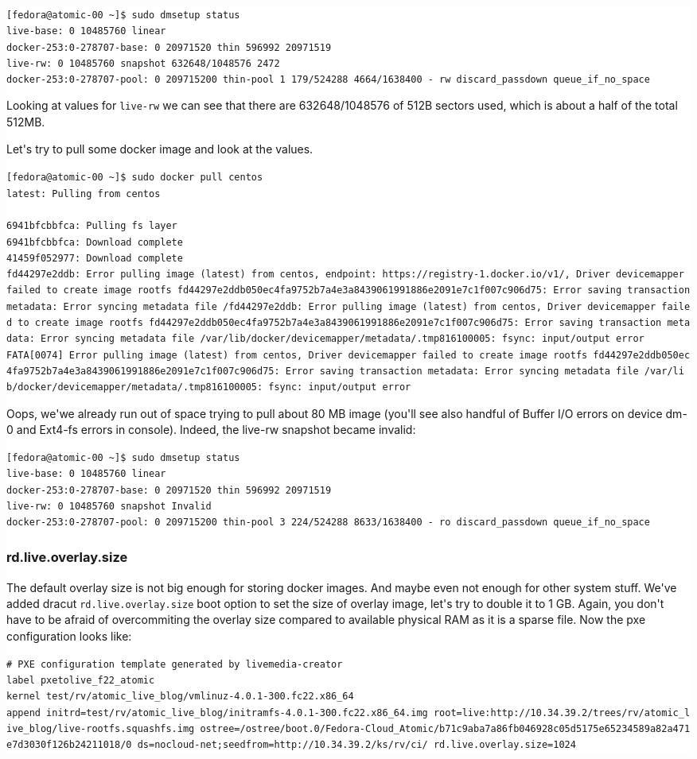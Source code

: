```
[fedora@atomic-00 ~]$ sudo dmsetup status
live-base: 0 10485760 linear 
docker-253:0-278707-base: 0 20971520 thin 596992 20971519
live-rw: 0 10485760 snapshot 632648/1048576 2472
docker-253:0-278707-pool: 0 209715200 thin-pool 1 179/524288 4664/1638400 - rw discard_passdown queue_if_no_space 
```

Looking at values for `live-rw` we can see that there are 632648/1048576 of 512B sectors used, which is about a half of the total 512MB.

Let's try to pull some docker image and look at the values.
```
[fedora@atomic-00 ~]$ sudo docker pull centos
latest: Pulling from centos

6941bfcbbfca: Pulling fs layer 
6941bfcbbfca: Download complete 
41459f052977: Download complete 
fd44297e2ddb: Error pulling image (latest) from centos, endpoint: https://registry-1.docker.io/v1/, Driver devicemapper failed to create image rootfs fd44297e2ddb050ec4fa9752b7a4e3a8439061991886e2091e7c1f007c906d75: Error saving transaction metadata: Error syncing metadata file /fd44297e2ddb: Error pulling image (latest) from centos, Driver devicemapper failed to create image rootfs fd44297e2ddb050ec4fa9752b7a4e3a8439061991886e2091e7c1f007c906d75: Error saving transaction metadata: Error syncing metadata file /var/lib/docker/devicemapper/metadata/.tmp816100005: fsync: input/output error 
FATA[0074] Error pulling image (latest) from centos, Driver devicemapper failed to create image rootfs fd44297e2ddb050ec4fa9752b7a4e3a8439061991886e2091e7c1f007c906d75: Error saving transaction metadata: Error syncing metadata file /var/lib/docker/devicemapper/metadata/.tmp816100005: fsync: input/output error 
```

Oops, we'we already run out of space trying to pull about 80 MB image (you'll see also handful of Buffer I/O errors on device dm-0 and Ext4-fs errors in console). Indeed, the live-rw snapshot became invalid:

```
[fedora@atomic-00 ~]$ sudo dmsetup status
live-base: 0 10485760 linear 
docker-253:0-278707-base: 0 20971520 thin 596992 20971519
live-rw: 0 10485760 snapshot Invalid
docker-253:0-278707-pool: 0 209715200 thin-pool 3 224/524288 8633/1638400 - ro discard_passdown queue_if_no_space 
```

### rd.live.overlay.size

The default overlay size is not big enough for storing docker images. And maybe even not enough for other system stuff. We've added dracut `rd.live.overlay.size` boot option to set the size of overlay image, let's try to double it to 1 GB. Again, you don't have to be afraid of overcommiting the overlay size compared to available physical RAM as it is a sparse file. Now the pxe configuration looks like:

```
# PXE configuration template generated by livemedia-creator
label pxetolive_f22_atomic
kernel test/rv/atomic_live_blog/vmlinuz-4.0.1-300.fc22.x86_64
append initrd=test/rv/atomic_live_blog/initramfs-4.0.1-300.fc22.x86_64.img root=live:http://10.34.39.2/trees/rv/atomic_live_blog/live-rootfs.squashfs.img ostree=/ostree/boot.0/Fedora-Cloud_Atomic/b71c9aba7a86fb046928c05d5175e65234589a82a471e7d3030f126b24211018/0 ds=nocloud-net;seedfrom=http://10.34.39.2/ks/rv/ci/ rd.live.overlay.size=1024
```
